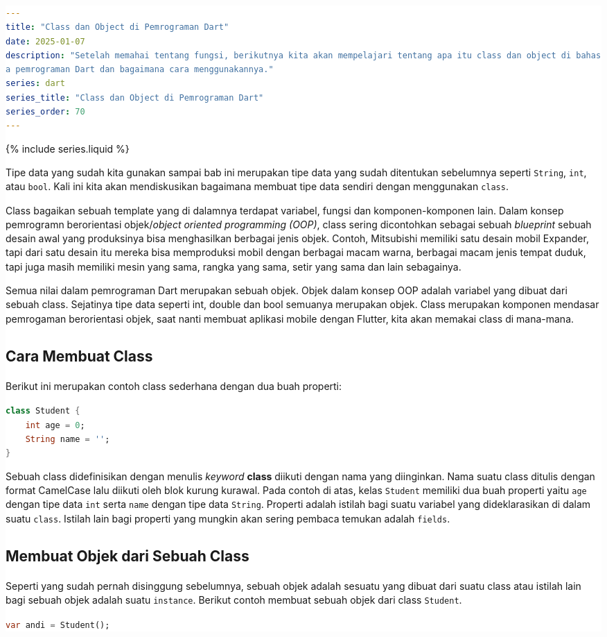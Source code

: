```yaml
---
title: "Class dan Object di Pemrograman Dart"
date: 2025-01-07
description: "Setelah memahai tentang fungsi, berikutnya kita akan mempelajari tentang apa itu class dan object di bahasa pemrograman Dart dan bagaimana cara menggunakannya."
series: dart
series_title: "Class dan Object di Pemrograman Dart"
series_order: 70
---
```


{% include series.liquid %}

Tipe data yang sudah kita gunakan sampai bab ini merupakan tipe data yang sudah ditentukan sebelumnya seperti `String`, `int`, atau `bool`. Kali ini kita akan mendiskusikan bagaimana membuat tipe data sendiri dengan menggunakan `class`. 

Class bagaikan sebuah template yang di dalamnya terdapat variabel, fungsi dan komponen-komponen lain. Dalam konsep pemrogramn berorientasi objek/*object oriented programming (OOP)*, class sering dicontohkan sebagai sebuah *blueprint* sebuah desain awal yang produksinya bisa menghasilkan berbagai jenis objek. Contoh, Mitsubishi memiliki satu desain mobil Expander, tapi dari satu desain itu mereka bisa memproduksi mobil dengan berbagai macam warna, berbagai macam jenis tempat duduk, tapi juga masih memiliki mesin yang sama, rangka yang sama, setir yang sama dan lain sebagainya. 

Semua nilai dalam pemrograman Dart merupakan sebuah objek. Objek dalam konsep OOP adalah variabel yang dibuat dari sebuah class. Sejatinya tipe data seperti int, double dan bool semuanya merupakan objek. Class merupakan komponen mendasar pemrogaman berorientasi objek, saat nanti membuat aplikasi mobile dengan Flutter, kita akan memakai class di mana-mana. 

## Cara Membuat Class

Berikut ini merupakan contoh class sederhana dengan dua buah properti:

```dart
class Student {
    int age = 0;
    String name = '';
}
```

Sebuah class didefinisikan dengan menulis *keyword* **class** diikuti dengan nama yang diinginkan. Nama suatu class ditulis dengan format CamelCase lalu diikuti oleh blok kurung kurawal. Pada contoh di atas, kelas `Student` memiliki dua buah properti yaitu `age` dengan tipe data `int` serta `name` dengan tipe data `String`. Properti adalah istilah bagi suatu variabel yang dideklarasikan di dalam suatu `class`. Istilah lain bagi properti yang mungkin akan sering pembaca temukan adalah `fields`. 

## Membuat Objek dari Sebuah Class

Seperti yang sudah pernah disinggung sebelumnya, sebuah objek adalah sesuatu yang dibuat dari suatu class atau istilah lain bagi sebuah objek adalah suatu `instance`. Berikut contoh membuat sebuah objek dari class `Student`. 

```dart
var andi = Student();
```
